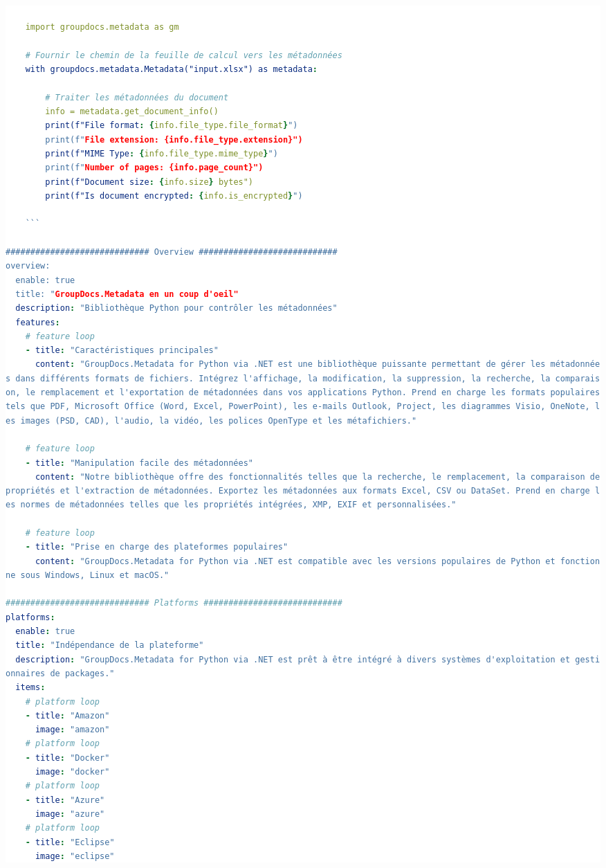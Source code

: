 ```yaml

    import groupdocs.metadata as gm
                        
    # Fournir le chemin de la feuille de calcul vers les métadonnées
    with groupdocs.metadata.Metadata("input.xlsx") as metadata:

        # Traiter les métadonnées du document
        info = metadata.get_document_info()
        print(f"File format: {info.file_type.file_format}")
        print(f"File extension: {info.file_type.extension}")
        print(f"MIME Type: {info.file_type.mime_type}")
        print(f"Number of pages: {info.page_count}")
        print(f"Document size: {info.size} bytes")
        print(f"Is document encrypted: {info.is_encrypted}")

    ```

############################# Overview ############################
overview:
  enable: true
  title: "GroupDocs.Metadata en un coup d'oeil"
  description: "Bibliothèque Python pour contrôler les métadonnées"
  features:
    # feature loop
    - title: "Caractéristiques principales"
      content: "GroupDocs.Metadata for Python via .NET est une bibliothèque puissante permettant de gérer les métadonnées dans différents formats de fichiers. Intégrez l'affichage, la modification, la suppression, la recherche, la comparaison, le remplacement et l'exportation de métadonnées dans vos applications Python. Prend en charge les formats populaires tels que PDF, Microsoft Office (Word, Excel, PowerPoint), les e-mails Outlook, Project, les diagrammes Visio, OneNote, les images (PSD, CAD), l'audio, la vidéo, les polices OpenType et les métafichiers."

    # feature loop
    - title: "Manipulation facile des métadonnées"
      content: "Notre bibliothèque offre des fonctionnalités telles que la recherche, le remplacement, la comparaison de propriétés et l'extraction de métadonnées. Exportez les métadonnées aux formats Excel, CSV ou DataSet. Prend en charge les normes de métadonnées telles que les propriétés intégrées, XMP, EXIF ​​et personnalisées."

    # feature loop
    - title: "Prise en charge des plateformes populaires"
      content: "GroupDocs.Metadata for Python via .NET est compatible avec les versions populaires de Python et fonctionne sous Windows, Linux et macOS."

############################# Platforms ############################
platforms:
  enable: true
  title: "Indépendance de la plateforme"
  description: "GroupDocs.Metadata for Python via .NET est prêt à être intégré à divers systèmes d'exploitation et gestionnaires de packages."
  items:
    # platform loop
    - title: "Amazon"
      image: "amazon"
    # platform loop
    - title: "Docker"
      image: "docker"
    # platform loop
    - title: "Azure"
      image: "azure"
    # platform loop
    - title: "Eclipse"
      image: "eclipse"
```